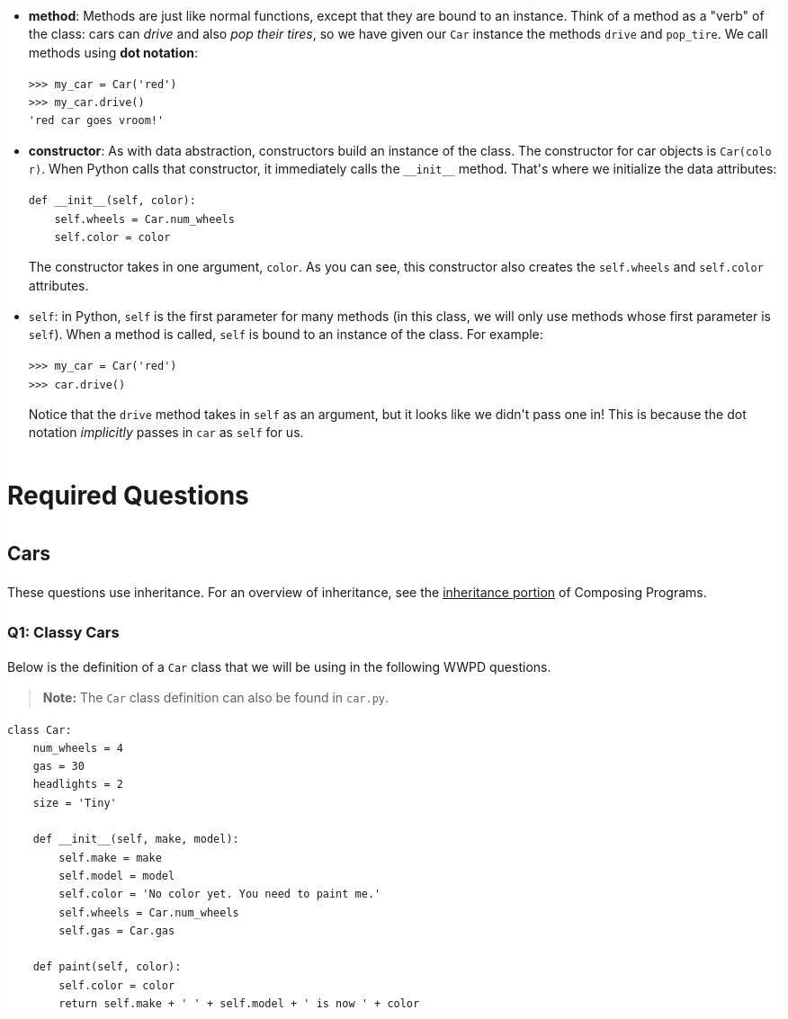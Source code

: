 - **method**: Methods are just like normal functions, except that they are bound to an instance. Think of a method as a "verb" of  the class: cars can *drive* and also *pop their tires*, so we have  given our `Car` instance the methods `drive` and `pop_tire`. We call  methods using **dot notation**:

  ```
  >>> my_car = Car('red')
  >>> my_car.drive()
  'red car goes vroom!'
  ```

- **constructor**: As with data abstraction, constructors  build an instance of the class. The constructor for car objects  is `Car(color)`. When Python calls that constructor,  it immediately calls the `__init__` method. That's where we initialize  the data attributes:

  ```
  def __init__(self, color):
      self.wheels = Car.num_wheels
      self.color = color
  ```

  The constructor takes in one argument, `color`. As you can see, this  constructor also creates the `self.wheels` and `self.color` attributes.

- `self`: in Python, `self` is the first parameter for many methods  (in this class, we will only use methods whose first parameter is  `self`). When a method is called, `self` is bound to an instance of the class. For example:

  ```
  >>> my_car = Car('red')
  >>> car.drive()
  ```

  Notice that the `drive` method takes in `self` as an argument, but it  looks like we didn't pass one in! This is because the dot notation  *implicitly* passes in `car` as `self` for us.

# Required Questions

## Cars

These questions use inheritance. For an overview of inheritance, see the [inheritance portion](http://composingprograms.com/pages/25-object-oriented-programming.html#inheritance) of Composing Programs.

### Q1: Classy Cars

Below is the definition of a `Car` class that we will be using in the following WWPD questions.

> **Note:** The `Car` class definition can also be found in `car.py`.

```
class Car:
    num_wheels = 4
    gas = 30
    headlights = 2
    size = 'Tiny'

    def __init__(self, make, model):
        self.make = make
        self.model = model
        self.color = 'No color yet. You need to paint me.'
        self.wheels = Car.num_wheels
        self.gas = Car.gas

    def paint(self, color):
        self.color = color
        return self.make + ' ' + self.model + ' is now ' + color

```